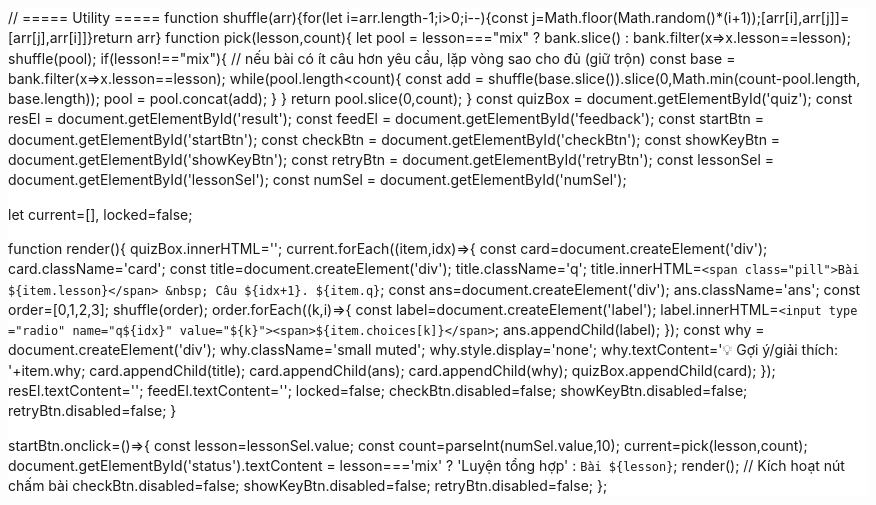 // ===== Utility =====
function shuffle(arr){for(let i=arr.length-1;i>0;i--){const j=Math.floor(Math.random()*(i+1));[arr[i],arr[j]]=[arr[j],arr[i]]}return arr}
function pick(lesson,count){
  let pool = lesson==="mix" ? bank.slice() : bank.filter(x=>x.lesson==lesson);
  shuffle(pool);
  if(lesson!=="mix"){
    // nếu bài có ít câu hơn yêu cầu, lặp vòng sao cho đủ (giữ trộn)
    const base = bank.filter(x=>x.lesson==lesson);
    while(pool.length<count){
      const add = shuffle(base.slice()).slice(0,Math.min(count-pool.length, base.length));
      pool = pool.concat(add);
    }
  }
  return pool.slice(0,count);
}
const quizBox = document.getElementById('quiz');
const resEl = document.getElementById('result');
const feedEl = document.getElementById('feedback');
const startBtn = document.getElementById('startBtn');
const checkBtn = document.getElementById('checkBtn');
const showKeyBtn = document.getElementById('showKeyBtn');
const retryBtn = document.getElementById('retryBtn');
const lessonSel = document.getElementById('lessonSel');
const numSel = document.getElementById('numSel');

let current=[], locked=false;

function render(){
  quizBox.innerHTML='';
  current.forEach((item,idx)=>{
    const card=document.createElement('div'); card.className='card';
    const title=document.createElement('div'); title.className='q';
    title.innerHTML=`<span class="pill">Bài ${item.lesson}</span> &nbsp; Câu ${idx+1}. ${item.q}`;
    const ans=document.createElement('div'); ans.className='ans';
    const order=[0,1,2,3]; shuffle(order);
    order.forEach((k,i)=>{
      const label=document.createElement('label');
      label.innerHTML=`<input type="radio" name="q${idx}" value="${k}"><span>${item.choices[k]}</span>`;
      ans.appendChild(label);
    });
    const why = document.createElement('div'); why.className='small muted'; why.style.display='none';
    why.textContent='💡 Gợi ý/giải thích: '+item.why;
    card.appendChild(title); card.appendChild(ans); card.appendChild(why);
    quizBox.appendChild(card);
  });
  resEl.textContent=''; feedEl.textContent='';
  locked=false;
  checkBtn.disabled=false; showKeyBtn.disabled=false; retryBtn.disabled=false;
}

startBtn.onclick=()=>{
  const lesson=lessonSel.value;
  const count=parseInt(numSel.value,10);
  current=pick(lesson,count);
  document.getElementById('status').textContent = lesson==='mix' ? 'Luyện tổng hợp' : `Bài ${lesson}`;
  render();
  // Kích hoạt nút chấm bài
  checkBtn.disabled=false; showKeyBtn.disabled=false; retryBtn.disabled=false;
};
